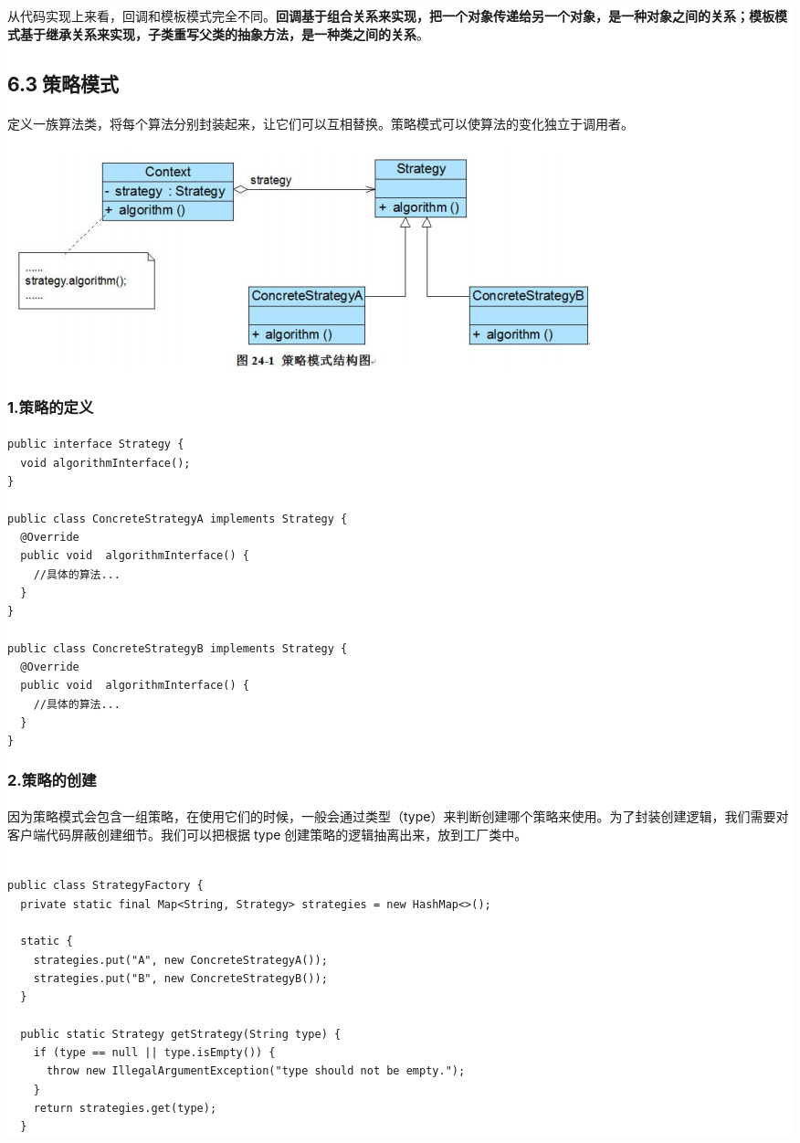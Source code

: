 从代码实现上来看，回调和模板模式完全不同。**回调基于组合关系来实现，把一个对象传递给另一个对象，是一种对象之间的关系；模板模式基于继承关系来实现，子类重写父类的抽象方法，是一种类之间的关系**。

## 6.3  策略模式

定义一族算法类，将每个算法分别封装起来，让它们可以互相替换。策略模式可以使算法的变化独立于调用者。

![image-20200521111434498](../pics/image-20200521111434498.png)



### 1.策略的定义

```
public interface Strategy {
  void algorithmInterface();
}

public class ConcreteStrategyA implements Strategy {
  @Override
  public void  algorithmInterface() {
    //具体的算法...
  }
}

public class ConcreteStrategyB implements Strategy {
  @Override
  public void  algorithmInterface() {
    //具体的算法...
  }
}
```

### 2.策略的创建

因为策略模式会包含一组策略，在使用它们的时候，一般会通过类型（type）来判断创建哪个策略来使用。为了封装创建逻辑，我们需要对客户端代码屏蔽创建细节。我们可以把根据 type 创建策略的逻辑抽离出来，放到工厂类中。

```

public class StrategyFactory {
  private static final Map<String, Strategy> strategies = new HashMap<>();

  static {
    strategies.put("A", new ConcreteStrategyA());
    strategies.put("B", new ConcreteStrategyB());
  }

  public static Strategy getStrategy(String type) {
    if (type == null || type.isEmpty()) {
      throw new IllegalArgumentException("type should not be empty.");
    }
    return strategies.get(type);
  }
```